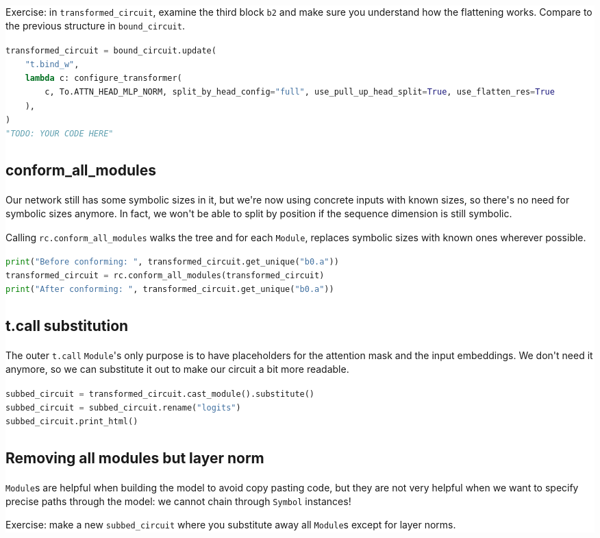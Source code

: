 Exercise: in `transformed_circuit`, examine the third block `b2` and make sure you understand how the flattening works. Compare to the previous structure in `bound_circuit`.


```python
transformed_circuit = bound_circuit.update(
    "t.bind_w",
    lambda c: configure_transformer(
        c, To.ATTN_HEAD_MLP_NORM, split_by_head_config="full", use_pull_up_head_split=True, use_flatten_res=True
    ),
)
"TODO: YOUR CODE HERE"

```

## conform_all_modules

Our network still has some symbolic sizes in it, but we're now using concrete inputs with known sizes, so there's no need for symbolic sizes anymore. In fact, we won't be able to split by position if the sequence dimension is still symbolic.

Calling `rc.conform_all_modules` walks the tree and for each `Module`, replaces symbolic sizes with known ones wherever possible.


```python
print("Before conforming: ", transformed_circuit.get_unique("b0.a"))
transformed_circuit = rc.conform_all_modules(transformed_circuit)
print("After conforming: ", transformed_circuit.get_unique("b0.a"))

```

## t.call substitution

The outer `t.call` `Module`'s only purpose is to have placeholders for the attention mask and the input embeddings. We don't need it anymore, so we can substitute it out to make our circuit a bit more readable.


```python
subbed_circuit = transformed_circuit.cast_module().substitute()
subbed_circuit = subbed_circuit.rename("logits")
subbed_circuit.print_html()

```

## Removing all modules but layer norm

`Module`s are helpful when building the model to avoid copy pasting code, but they are not very helpful when we want to specify precise paths through the model: we cannot chain through `Symbol` instances!

Exercise: make a new `subbed_circuit` where you substitute away all `Module`s except for layer norms.

